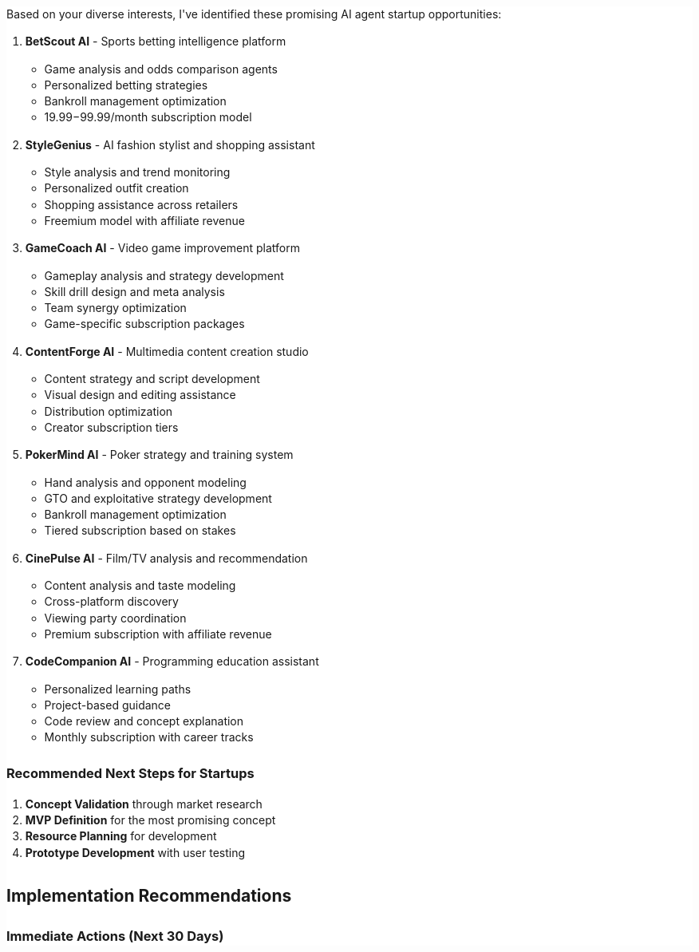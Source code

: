 Based on your diverse interests, I've identified these promising AI agent startup opportunities:

1. **BetScout AI** - Sports betting intelligence platform
   - Game analysis and odds comparison agents
   - Personalized betting strategies
   - Bankroll management optimization
   - $19.99-$99.99/month subscription model

2. **StyleGenius** - AI fashion stylist and shopping assistant
   - Style analysis and trend monitoring
   - Personalized outfit creation
   - Shopping assistance across retailers
   - Freemium model with affiliate revenue

3. **GameCoach AI** - Video game improvement platform
   - Gameplay analysis and strategy development
   - Skill drill design and meta analysis
   - Team synergy optimization
   - Game-specific subscription packages

4. **ContentForge AI** - Multimedia content creation studio
   - Content strategy and script development
   - Visual design and editing assistance
   - Distribution optimization
   - Creator subscription tiers

5. **PokerMind AI** - Poker strategy and training system
   - Hand analysis and opponent modeling
   - GTO and exploitative strategy development
   - Bankroll management optimization
   - Tiered subscription based on stakes

6. **CinePulse AI** - Film/TV analysis and recommendation
   - Content analysis and taste modeling
   - Cross-platform discovery
   - Viewing party coordination
   - Premium subscription with affiliate revenue

7. **CodeCompanion AI** - Programming education assistant
   - Personalized learning paths
   - Project-based guidance
   - Code review and concept explanation
   - Monthly subscription with career tracks

### Recommended Next Steps for Startups

1. **Concept Validation** through market research
2. **MVP Definition** for the most promising concept
3. **Resource Planning** for development
4. **Prototype Development** with user testing

## Implementation Recommendations

### Immediate Actions (Next 30 Days)
